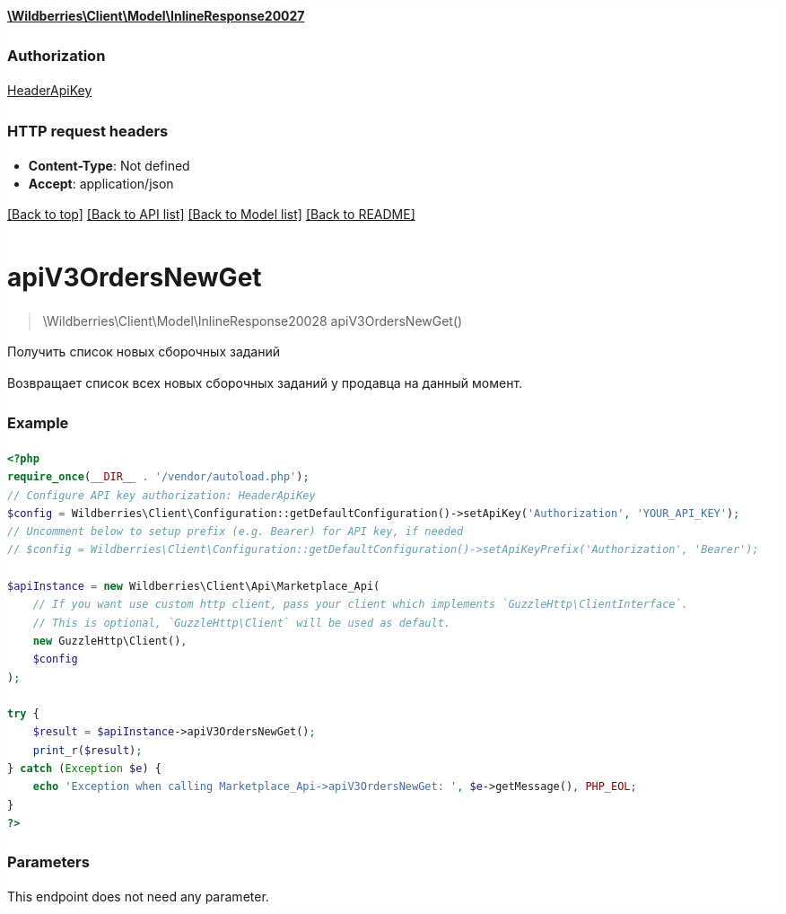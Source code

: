 [**\Wildberries\Client\Model\InlineResponse20027**](../Model/InlineResponse20027.md)

### Authorization

[HeaderApiKey](../../README.md#HeaderApiKey)

### HTTP request headers

 - **Content-Type**: Not defined
 - **Accept**: application/json

[[Back to top]](#) [[Back to API list]](../../README.md#documentation-for-api-endpoints) [[Back to Model list]](../../README.md#documentation-for-models) [[Back to README]](../../README.md)

# **apiV3OrdersNewGet**
> \Wildberries\Client\Model\InlineResponse20028 apiV3OrdersNewGet()

Получить список новых сборочных заданий

Возвращает список всех новых сборочных заданий у продавца на данный момент.

### Example
```php
<?php
require_once(__DIR__ . '/vendor/autoload.php');
// Configure API key authorization: HeaderApiKey
$config = Wildberries\Client\Configuration::getDefaultConfiguration()->setApiKey('Authorization', 'YOUR_API_KEY');
// Uncomment below to setup prefix (e.g. Bearer) for API key, if needed
// $config = Wildberries\Client\Configuration::getDefaultConfiguration()->setApiKeyPrefix('Authorization', 'Bearer');

$apiInstance = new Wildberries\Client\Api\Marketplace_Api(
    // If you want use custom http client, pass your client which implements `GuzzleHttp\ClientInterface`.
    // This is optional, `GuzzleHttp\Client` will be used as default.
    new GuzzleHttp\Client(),
    $config
);

try {
    $result = $apiInstance->apiV3OrdersNewGet();
    print_r($result);
} catch (Exception $e) {
    echo 'Exception when calling Marketplace_Api->apiV3OrdersNewGet: ', $e->getMessage(), PHP_EOL;
}
?>
```

### Parameters
This endpoint does not need any parameter.
